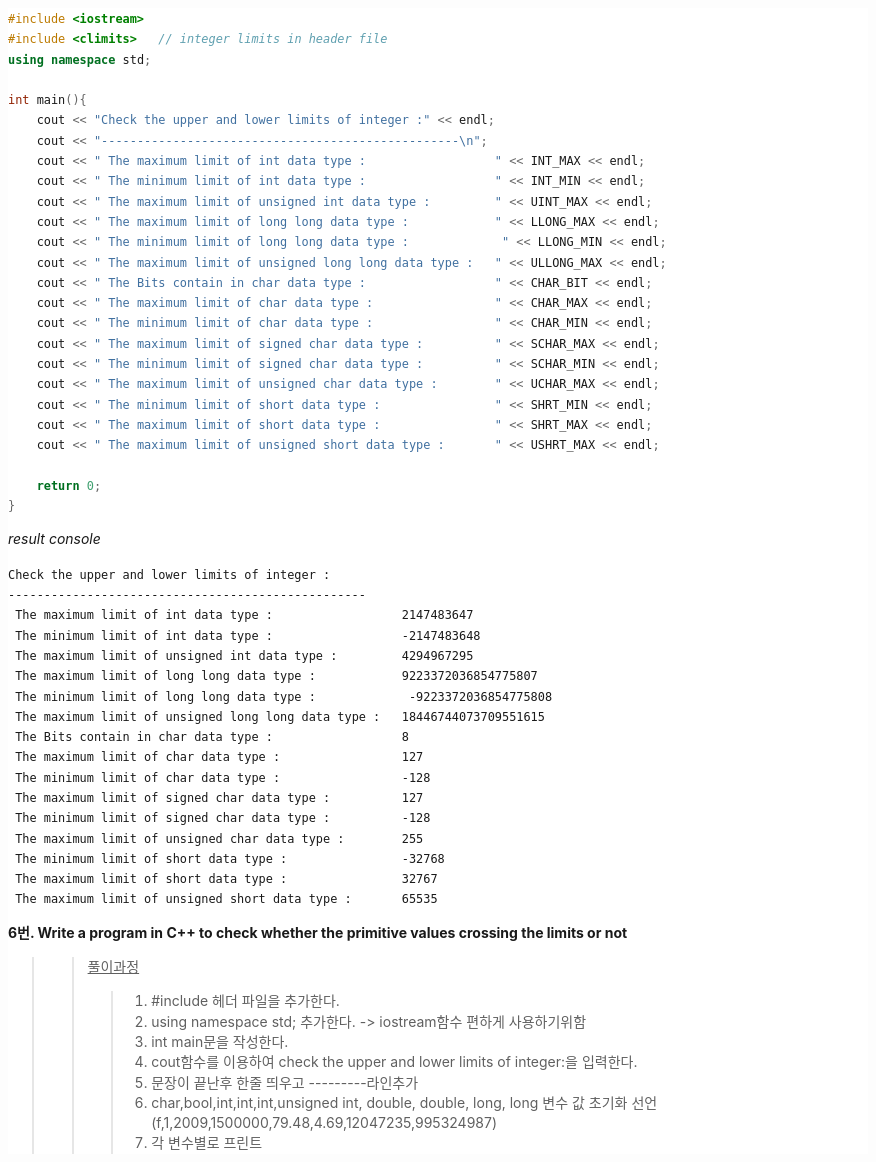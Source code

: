 ```cpp
#include <iostream>
#include <climits>   // integer limits in header file
using namespace std;

int main(){
    cout << "Check the upper and lower limits of integer :" << endl;
    cout << "--------------------------------------------------\n";
    cout << " The maximum limit of int data type :                  " << INT_MAX << endl;
    cout << " The minimum limit of int data type :                  " << INT_MIN << endl;
    cout << " The maximum limit of unsigned int data type :         " << UINT_MAX << endl;
    cout << " The maximum limit of long long data type :            " << LLONG_MAX << endl;
    cout << " The minimum limit of long long data type :             " << LLONG_MIN << endl;
    cout << " The maximum limit of unsigned long long data type :   " << ULLONG_MAX << endl;
    cout << " The Bits contain in char data type :                  " << CHAR_BIT << endl;
    cout << " The maximum limit of char data type :                 " << CHAR_MAX << endl;
    cout << " The minimum limit of char data type :                 " << CHAR_MIN << endl;
    cout << " The maximum limit of signed char data type :          " << SCHAR_MAX << endl;
    cout << " The minimum limit of signed char data type :          " << SCHAR_MIN << endl;
    cout << " The maximum limit of unsigned char data type :        " << UCHAR_MAX << endl;
    cout << " The minimum limit of short data type :                " << SHRT_MIN << endl;
    cout << " The maximum limit of short data type :                " << SHRT_MAX << endl;
    cout << " The maximum limit of unsigned short data type :       " << USHRT_MAX << endl;

    return 0;
}
```

*result console*
```
Check the upper and lower limits of integer :
--------------------------------------------------
 The maximum limit of int data type :                  2147483647
 The minimum limit of int data type :                  -2147483648
 The maximum limit of unsigned int data type :         4294967295
 The maximum limit of long long data type :            9223372036854775807
 The minimum limit of long long data type :             -9223372036854775808
 The maximum limit of unsigned long long data type :   18446744073709551615
 The Bits contain in char data type :                  8
 The maximum limit of char data type :                 127
 The minimum limit of char data type :                 -128
 The maximum limit of signed char data type :          127
 The minimum limit of signed char data type :          -128
 The maximum limit of unsigned char data type :        255
 The minimum limit of short data type :                -32768
 The maximum limit of short data type :                32767
 The maximum limit of unsigned short data type :       65535
```

**6번.  Write a program in C++ to check whether the primitive values crossing the limits or not**

>><u>풀이과정</u>
>>>1. #include <iostream> 헤더 파일을 추가한다.
>>>2. using namespace std; 추가한다. -> iostream함수 편하게 사용하기위함 
>>>3. int main문을 작성한다.
>>>4. cout함수를 이용하여 check the upper and lower limits of integer:을 입력한다.
>>>5. 문장이 끝난후 한줄 띄우고 ---------라인추가
>>>6. char,bool,int,int,int,unsigned int, double, double, long, long 변수 값 초기화 선언(f,1,2009,1500000,79.48,4.69,12047235,995324987)
>>>7. 각 변수별로 프린트 
